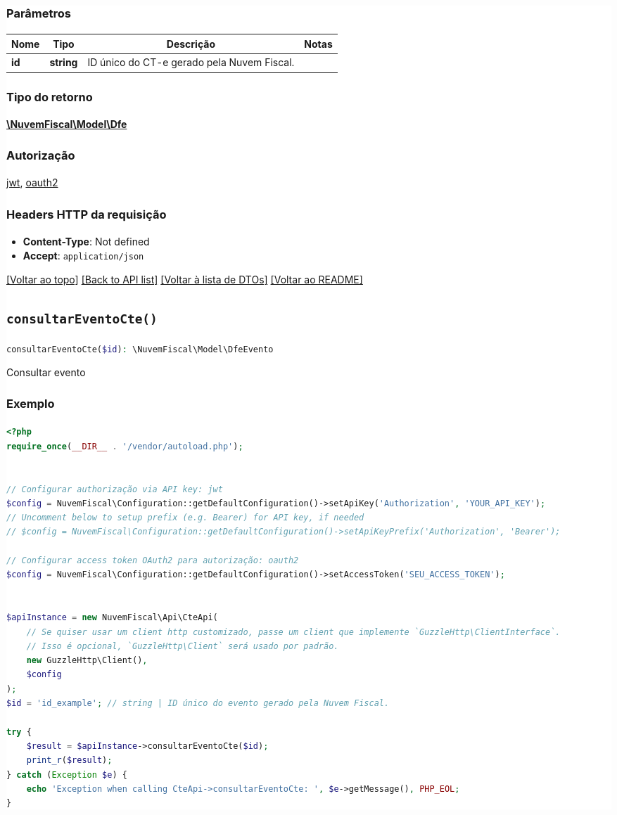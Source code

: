 ### Parâmetros

| Nome | Tipo | Descrição  | Notas |
| ------------- | ------------- | ------------- | ------------- |
| **id** | **string**| ID único do CT-e gerado pela Nuvem Fiscal. | |

### Tipo do retorno

[**\NuvemFiscal\Model\Dfe**](../Model/Dfe.md)

### Autorização

[jwt](../../README.md#jwt), [oauth2](../../README.md#oauth2)

### Headers HTTP da requisição

- **Content-Type**: Not defined
- **Accept**: `application/json`

[[Voltar ao topo]](#) [[Back to API list]](../../README.md#endpoints)
[[Voltar à lista de DTOs]](../../README.md#models)
[[Voltar ao README]](../../README.md)

## `consultarEventoCte()`

```php
consultarEventoCte($id): \NuvemFiscal\Model\DfeEvento
```

Consultar evento

### Exemplo

```php
<?php
require_once(__DIR__ . '/vendor/autoload.php');


// Configurar authorização via API key: jwt
$config = NuvemFiscal\Configuration::getDefaultConfiguration()->setApiKey('Authorization', 'YOUR_API_KEY');
// Uncomment below to setup prefix (e.g. Bearer) for API key, if needed
// $config = NuvemFiscal\Configuration::getDefaultConfiguration()->setApiKeyPrefix('Authorization', 'Bearer');

// Configurar access token OAuth2 para autorização: oauth2
$config = NuvemFiscal\Configuration::getDefaultConfiguration()->setAccessToken('SEU_ACCESS_TOKEN');


$apiInstance = new NuvemFiscal\Api\CteApi(
    // Se quiser usar um client http customizado, passe um client que implemente `GuzzleHttp\ClientInterface`.
    // Isso é opcional, `GuzzleHttp\Client` será usado por padrão.
    new GuzzleHttp\Client(),
    $config
);
$id = 'id_example'; // string | ID único do evento gerado pela Nuvem Fiscal.

try {
    $result = $apiInstance->consultarEventoCte($id);
    print_r($result);
} catch (Exception $e) {
    echo 'Exception when calling CteApi->consultarEventoCte: ', $e->getMessage(), PHP_EOL;
}
```